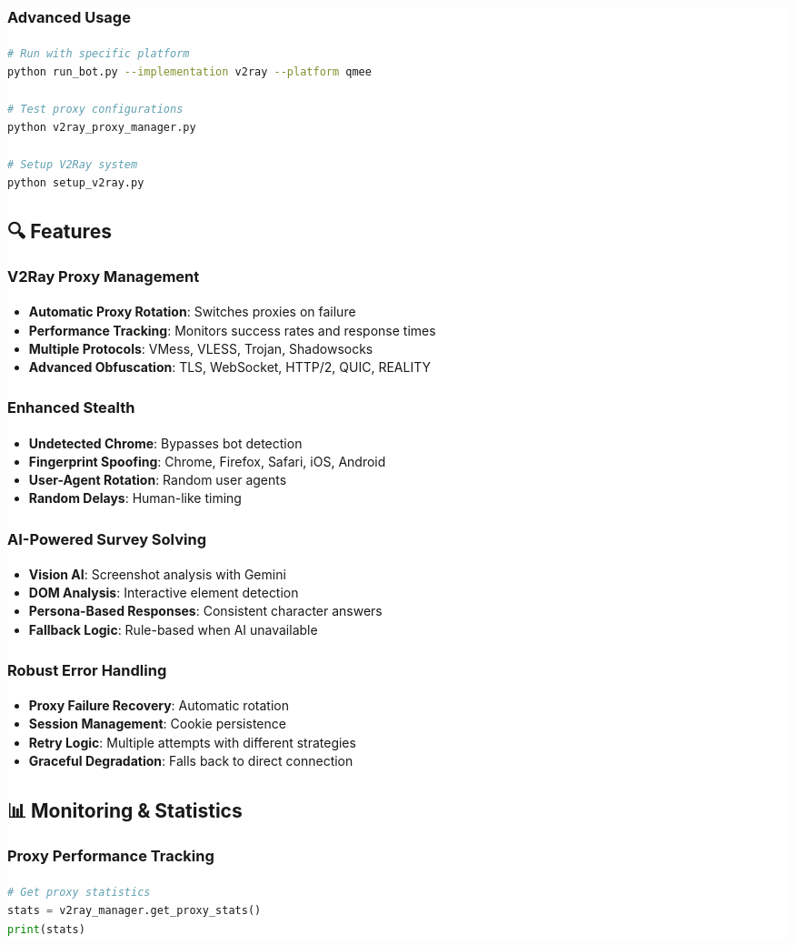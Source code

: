 ### Advanced Usage

```bash
# Run with specific platform
python run_bot.py --implementation v2ray --platform qmee

# Test proxy configurations
python v2ray_proxy_manager.py

# Setup V2Ray system
python setup_v2ray.py
```

## 🔍 Features

### **V2Ray Proxy Management**

- **Automatic Proxy Rotation**: Switches proxies on failure
- **Performance Tracking**: Monitors success rates and response times
- **Multiple Protocols**: VMess, VLESS, Trojan, Shadowsocks
- **Advanced Obfuscation**: TLS, WebSocket, HTTP/2, QUIC, REALITY

### **Enhanced Stealth**

- **Undetected Chrome**: Bypasses bot detection
- **Fingerprint Spoofing**: Chrome, Firefox, Safari, iOS, Android
- **User-Agent Rotation**: Random user agents
- **Random Delays**: Human-like timing

### **AI-Powered Survey Solving**

- **Vision AI**: Screenshot analysis with Gemini
- **DOM Analysis**: Interactive element detection
- **Persona-Based Responses**: Consistent character answers
- **Fallback Logic**: Rule-based when AI unavailable

### **Robust Error Handling**

- **Proxy Failure Recovery**: Automatic rotation
- **Session Management**: Cookie persistence
- **Retry Logic**: Multiple attempts with different strategies
- **Graceful Degradation**: Falls back to direct connection

## 📊 Monitoring & Statistics

### Proxy Performance Tracking

```python
# Get proxy statistics
stats = v2ray_manager.get_proxy_stats()
print(stats)
```
